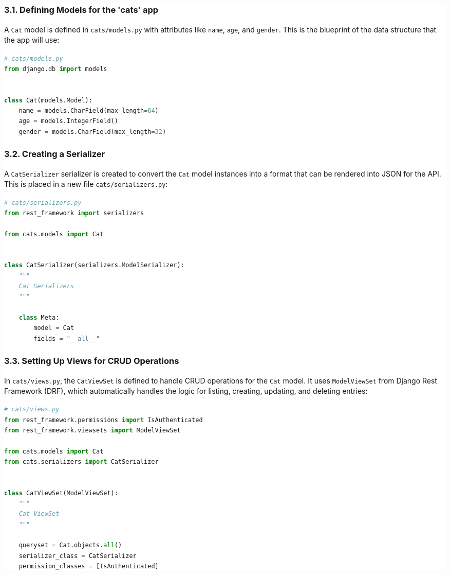 ### 3.1. Defining Models for the 'cats' app

A `Cat` model is defined in `cats/models.py` with attributes like `name`, `age`, and `gender`. This is the blueprint of the data structure that the app will use:

```python
# cats/models.py
from django.db import models


class Cat(models.Model):
    name = models.CharField(max_length=64)
    age = models.IntegerField()
    gender = models.CharField(max_length=32)

```

### 3.2. Creating a Serializer

A `CatSerializer` serializer is created to convert the `Cat` model instances into a format that can be rendered into JSON for the API. This is placed in a new file `cats/serializers.py`:

```python
# cats/serializers.py
from rest_framework import serializers

from cats.models import Cat


class CatSerializer(serializers.ModelSerializer):
    """
    Cat Serializers
    """

    class Meta:
        model = Cat
        fields = "__all__"

```

### 3.3. Setting Up Views for CRUD Operations

In `cats/views.py`, the `CatViewSet` is defined to handle CRUD operations for the `Cat` model. It uses `ModelViewSet` from Django Rest Framework (DRF), which automatically handles the logic for listing, creating, updating, and deleting entries:

```python
# cats/views.py
from rest_framework.permissions import IsAuthenticated
from rest_framework.viewsets import ModelViewSet

from cats.models import Cat
from cats.serializers import CatSerializer


class CatViewSet(ModelViewSet):
    """
    Cat ViewSet
    """

    queryset = Cat.objects.all()
    serializer_class = CatSerializer
    permission_classes = [IsAuthenticated]

```

